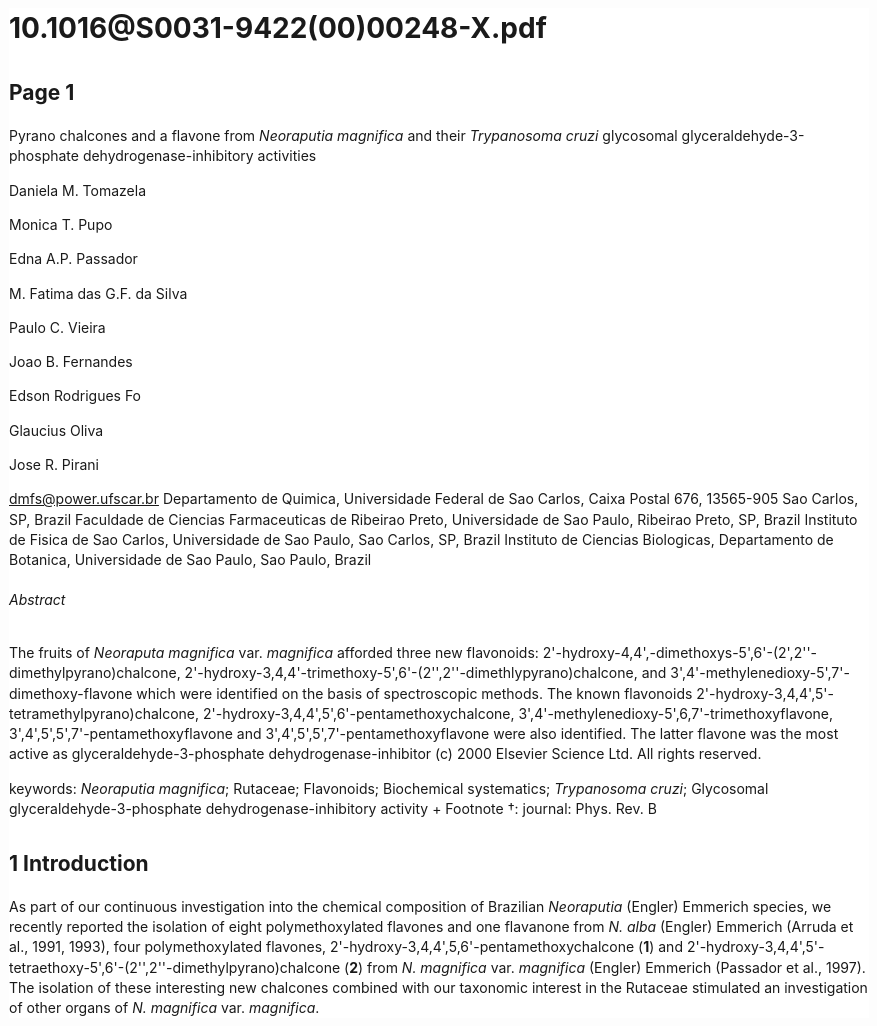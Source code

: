 # 10.1016@S0031-9422(00)00248-X.pdf

## Page 1

Pyrano chalcones and a flavone from _Neoraputia magnifica_ and their _Trypanosoma cruzi_ glycosomal glyceraldehyde-3-phosphate dehydrogenase-inhibitory activities

Daniela M. Tomazela

Monica T. Pupo

Edna A.P. Passador

M. Fatima das G.F. da Silva

Paulo C. Vieira

Joao B. Fernandes

Edson Rodrigues Fo

Glaucius Oliva

Jose R. Pirani

dmfs@power.ufscar.br Departamento de Quimica, Universidade Federal de Sao Carlos, Caixa Postal 676, 13565-905 Sao Carlos, SP, Brazil Faculdade de Ciencias Farmaceuticas de Ribeirao Preto, Universidade de Sao Paulo, Ribeirao Preto, SP, Brazil Instituto de Fisica de Sao Carlos, Universidade de Sao Paulo, Sao Carlos, SP, Brazil Instituto de Ciencias Biologicas, Departamento de Botanica, Universidade de Sao Paulo, Sao Paulo, Brazil

###### Abstract

The fruits of _Neoraputa magnifica_ var. _magnifica_ afforded three new flavonoids: 2'-hydroxy-4,4',-dimethoxys-5',6'-(2',2''-dimethylpyrano)chalcone, 2'-hydroxy-3,4,4'-trimethoxy-5',6'-(2'',2''-dimethlypyrano)chalcone, and 3',4'-methylenedioxy-5',7'-dimethoxy-flavone which were identified on the basis of spectroscopic methods. The known flavonoids 2'-hydroxy-3,4,4',5'-tetramethylpyrano)chalcone, 2'-hydroxy-3,4,4',5',6'-pentamethoxychalcone, 3',4'-methylenedioxy-5',6,7'-trimethoxyflavone, 3',4',5',5',7'-pentamethoxyflavone and 3',4',5',5',7'-pentamethoxyflavone were also identified. The latter flavone was the most active as glyceraldehyde-3-phosphate dehydrogenase-inhibitor (c) 2000 Elsevier Science Ltd. All rights reserved.

keywords: _Neoraputia magnifica_; Rutaceae; Flavonoids; Biochemical systematics; _Trypanosoma cruzi_; Glycosomal glyceraldehyde-3-phosphate dehydrogenase-inhibitory activity +
Footnote †: journal: Phys. Rev. B

## 1 Introduction

As part of our continuous investigation into the chemical composition of Brazilian _Neoraputia_ (Engler) Emmerich species, we recently reported the isolation of eight polymethoxylated flavones and one flavanone from _N. alba_ (Engler) Emmerich (Arruda et al., 1991, 1993), four polymethoxylated flavones, 2'-hydroxy-3,4,4',5,6'-pentamethoxychalcone (**1**) and 2'-hydroxy-3,4,4',5'-tetraethoxy-5',6'-(2'',2''-dimethylpyrano)chalcone (**2**) from _N. magnifica_ var. _magnifica_ (Engler) Emmerich (Passador et al., 1997). The isolation of these interesting new chalcones combined with our taxonomic interest in the Rutaceae stimulated an investigation of other organs of _N. magnifica_ var. _magnifica_.
